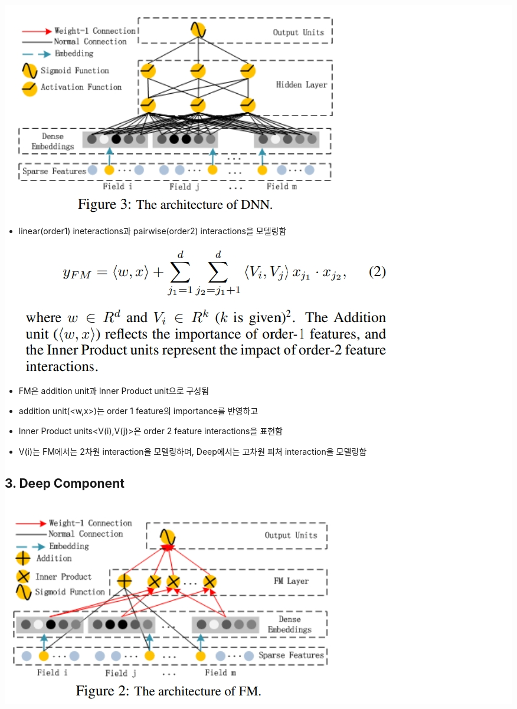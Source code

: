 ![이미지0903018.jpg](/assets/2022-09-03/%EC%9D%B4%EB%AF%B8%EC%A7%80_0903017.jpg)

- linear(order1) ineteractions과 pairwise(order2) interactions을 모델링함
    
    ![이미지0903016.jpg](/assets/2022-09-03/%EC%9D%B4%EB%AF%B8%EC%A7%80_0903016.jpg)
    
- FM은 addition unit과  Inner Product unit으로 구성됨
- addition unit(<w,x>)는 order 1 feature의 importance를 반영하고
- Inner Product units<V(i),V(j)>은 order 2 feature interactions을 표현함
- V(i)는 FM에서는 2차원 interaction을 모델링하며, Deep에서는 고차원 피처 interaction을 모델링함

## 3. Deep Component

![이미지0903017.jpg](/assets/2022-09-03/%EC%9D%B4%EB%AF%B8%EC%A7%80_0903018.jpg)
